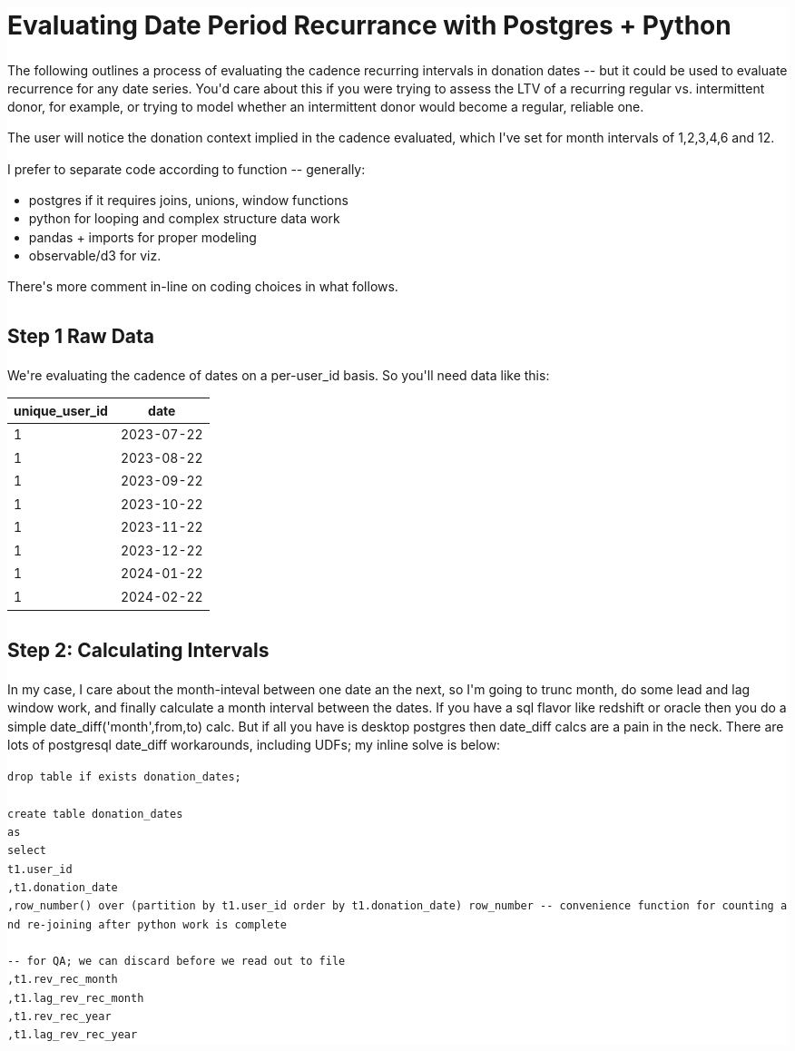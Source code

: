
# Evaluating Date Period Recurrance with Postgres + Python

The following outlines a process of evaluating the cadence recurring intervals in donation dates -- but it could be used to evaluate recurrence for any date series.  You'd care about this if you were trying to assess the LTV of a recurring regular vs. intermittent donor, for example, or trying to model whether an intermittent donor would become a regular, reliable one.

The user will notice the donation context implied in the cadence evaluated, which I've set for month intervals of 1,2,3,4,6 and 12.  

I prefer to separate code according to function -- generally:
* postgres if it requires joins, unions, window functions
* python for looping and complex structure data work
* pandas + imports for proper modeling
* observable/d3 for viz.

There's more comment in-line on coding choices in what follows.

## Step 1  Raw Data

We're evaluating the cadence of dates on a per-user_id basis.  So you'll need data like this:

| unique\_user\_id |date |
| --- | --- |
| 1 |2023\-07\-22 |
| 1 |2023\-08\-22 |
| 1 |2023\-09\-22 |
| 1 |2023\-10\-22 |
| 1 |2023\-11\-22 |
| 1 |2023\-12\-22 |
| 1 |2024\-01\-22 |
| 1 |2024\-02\-22 |

## Step 2: Calculating Intervals

In my case, I care about the month-inteval between one date an the next, so I'm going to trunc month, do some lead and lag window work, and finally calculate a month interval between the dates.  If you have a sql flavor like redshift or oracle then you do a simple date_diff('month',from,to) calc.  But if all you have is desktop postgres then date_diff calcs are a pain in the neck.  There are lots of postgresql date_diff workarounds, including UDFs; my inline solve is below:


```
drop table if exists donation_dates;

create table donation_dates
as
select
t1.user_id
,t1.donation_date
,row_number() over (partition by t1.user_id order by t1.donation_date) row_number -- convenience function for counting and re-joining after python work is complete

-- for QA; we can discard before we read out to file
,t1.rev_rec_month
,t1.lag_rev_rec_month
,t1.rev_rec_year
,t1.lag_rev_rec_year

```